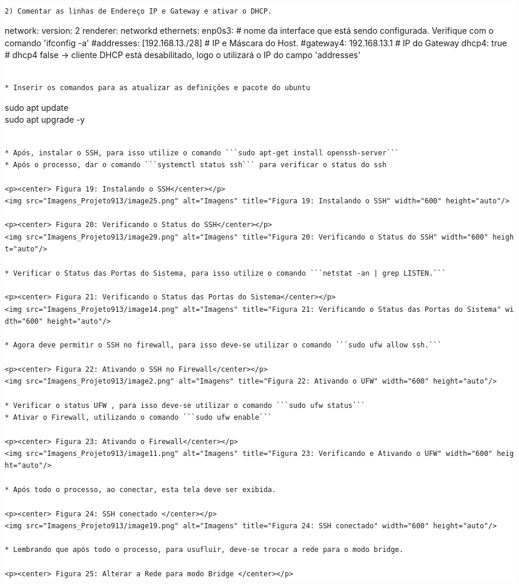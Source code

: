  ```
2) Comentar as linhas de Endereço IP e Gateway e ativar o DHCP. 

```
   network:
     version: 2
     renderer: networkd
     ethernets:
       enp0s3:                           # nome da interface que está sendo configurada. Verifique com o comando 'ifconfig -a'
         #addresses: [192.168.13.<numeroVM-PC>/28]    # IP e Máscara do Host.
         #gateway4: 192.168.13.1          # IP do Gateway
         dhcp4: true                  # dhcp4 false -> cliente DHCP está desabilitado, logo o utilizará o IP do campo 'addresses'
 ```

* Inserir os comandos para as atualizar as definições e pacote do ubuntu

```
sudo apt update       
sudo apt upgrade -y 
```

* Após, instalar o SSH, para isso utilize o comando ```sudo apt-get install openssh-server```
* Após o processo, dar o comando ```systemctl status ssh``` para verificar o status do ssh

<p><center> Figura 19: Instalando o SSH</center></p> 
<img src="Imagens_Projeto913/image25.png" alt="Imagens" title="Figura 19: Instalando o SSH" width="600" height="auto"/>

<p><center> Figura 20: Verificando o Status do SSH</center></p> 
<img src="Imagens_Projeto913/image29.png" alt="Imagens" title="Figura 20: Verificando o Status do SSH" width="600" height="auto"/>

* Verificar o Status das Portas do Sistema, para isso utilize o comando ```netstat -an | grep LISTEN.```

<p><center> Figura 21: Verificando o Status das Portas do Sistema</center></p> 
<img src="Imagens_Projeto913/image14.png" alt="Imagens" title="Figura 21: Verificando o Status das Portas do Sistema" width="600" height="auto"/>

* Agora deve permitir o SSH no firewall, para isso deve-se utilizar o comando ```sudo ufw allow ssh.```

<p><center> Figura 22: Ativando o SSH no Firewall</center></p> 
<img src="Imagens_Projeto913/image2.png" alt="Imagens" title="Figura 22: Ativando o UFW" width="600" height="auto"/>

* Verificar o status UFW , para isso deve-se utilizar o comando ```sudo ufw status```
* Ativar o Firewall, utilizando o comando ```sudo ufw enable```

<p><center> Figura 23: Ativando o Firewall</center></p> 
<img src="Imagens_Projeto913/image11.png" alt="Imagens" title="Figura 23: Verificando e Ativando o UFW" width="600" height="auto"/>

* Após todo o processo, ao conectar, esta tela deve ser exibida.

<p><center> Figura 24: SSH conectado </center></p> 
<img src="Imagens_Projeto913/image19.png" alt="Imagens" title="Figura 24: SSH conectado" width="600" height="auto"/>

* Lembrando que após todo o processo, para usufluir, deve-se trocar a rede para o modo bridge.

<p><center> Figura 25: Alterar a Rede para modo Bridge </center></p> 
```